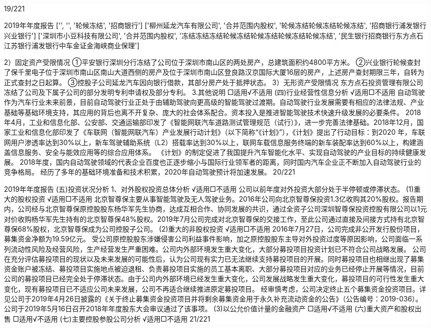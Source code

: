 19/221

2019年年度报告
['', '', '轮候冻结', '招商银行']
['柳州延龙汽车有限公司', '合并范围内股权', '轮候冻结轮候冻结轮候冻结', '招商银行浦发银行兴业银行']
['深圳市小豆科技有限公司', '合并范围内股权', '冻结冻结冻结轮候冻结轮候冻结轮候冻结轮候冻结', '民生银行招商银行东方点石江苏银行浦发银行中车金证金海峡商业保理']

2）固定资产受限情况
①平安银行深圳分行冻结了公司位于深圳市南山区的两处房产，总建筑面积约4800平方米。
②兴业银行轮候查封了保千里电子位于深圳市南山区南山大道西侧的房产及位于深圳市南山区登良路汉京国际大厦16层的房产，上述房产查封期限三年，自转为正式查封之日起算。
③控股子公司延龙汽车因向银行借款，其部分房产处于抵押状态。
3）无形资产受限情况
东方点石投资管理有限公司冻结了公司及下属子公司的部分发明专利申请权及部分专利。
3.其他说明
□适用√不适用
(四)行业经营性信息分析
√适用□不适用
自动驾驶作为汽车行业未来前景，目前自动驾驶行业正处于由辅助驾驶向更高级的智能驾驶过渡期。自动驾驶行业发展需要有相应的法律法规、产业基础等基础环境支持，其应用的背后也离不开复杂、庞大的社会体系配合。资本投入是推进智能驾驶技术快速升级发展的必要条件。
2018年4月，工业和信息化部、公安部、交通运输部印发了《智能网联汽车道路测试管理规范（试行）》，进一步完善法律基础。2018年12月，国家工业和信息化部印发了《车联网（智能网联汽车）产业发展行动计划》（以下简称“《计划》”），《计划》提出了行动目标：到2020
年，车联网用户渗透率达到30%以上，新车驾驶辅助系统（L2）搭载率达到30%以上，联网车载信息服务终端的新车装配率达到60%以上，构建涵盖信息服务、安全与能效应用等的综合应用体系。
《计划》的制定促进了我国提升汽车智能化水平、实现自动驾驶的产业目标的持续健康发展。
2018年度，国内自动驾驶领域的代表企业百度也正逐步缩小与国际行业领军者的距离，同时国内汽车企业正不断加入自动驾驶行业的竞争格局。
经历了多年的基础环境准备和技术积累，2020年自动驾驶预计将加速发展。
20/221

2019年年度报告
(五)投资状况分析
1、对外股权投资总体分析
√适用□不适用
公司以前年度对外投资大部分处于半停顿或停滞状态。
(1)重大的股权投资
√适用□不适用
北京智尊保主要从事智能驾驶及无人驾驶业务。2016年公司向北京智尊保投资1.3亿收购其20%股权。报告期内，公司经与北京智尊保原控股股东杨华军先生协商，达成互相合作、协同发展的共识，通过全资子公司深圳智尊保投资控股有限公司以1元对价收购杨华军先生持有的北京智尊保48%股权。2019年7月公司完成对北京智尊保的交接工作，至此公司通过直接及间接方式持有北京智尊保68%股权，北京智尊保成为公司控股子公司。
(2)重大的非股权投资
√适用□不适用
2016年7月27日，公司完成非公开发行股份项目，募集资金净额为19.59亿元。
受公司原控股股东涉嫌侵害公司利益事件影响，加之原控股股东主导对外投资过度等原因影响，公司面临一系列流动性风险及经营风险，生产经营发生严重困难。公司内外部环境发生重大变化，大部分募投项目投资计划已不符合公司战略发展。
公司在充分评估募投项目的现状以及未来发展的可能性后，认为公司现有实力已无法继续支持募投项目的开展。同时募投项目也相继出现了募集资金账户被冻结、募投项目实施地点被迫退租、负责募投项目实施的员工基本离职、大部分募投项目对应的业务已经停止开展等情况，目前公司的募投项目已经完全处于停滞状态。由于公司内外部环境已经发生重大变化，公司发展战略发生重大变化，募投项目的可行性发生重大变化，现有募投项目已不适应公司未来发展，公司不再适合继续推进原定募投项目。
经审慎考虑，公司决定终止五个募集资金投资项目。详见公司于2019年4月26日披露的《关于终止募集资金投资项目并将剩余募集资金用于永久补充流动资金的公告》（公告编号：2019-036）。
公司于2019年5月16日召开2018年年度股东大会审议通过了该事项。
(3)以公允价值计量的金融资产
□适用√不适用
(六)重大资产和股权出售
□适用√不适用
(七)主要控股参股公司分析
√适用□不适用
21/221
